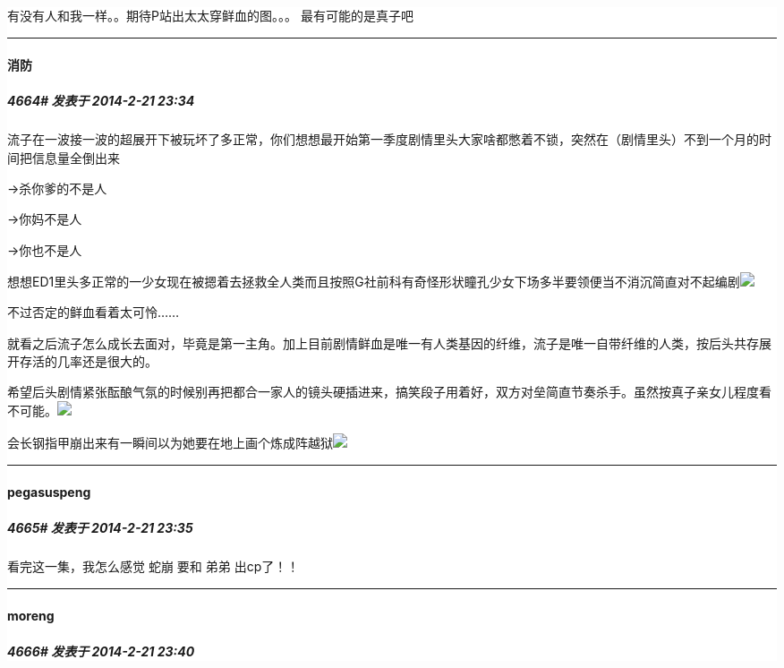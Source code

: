 有没有人和我一样。。期待P站出太太穿鲜血的图。。。</blockquote>
最有可能的是真子吧







*****

####  消防  
##### 4664#       发表于 2014-2-21 23:34




流子在一波接一波的超展开下被玩坏了多正常，你们想想最开始第一季度剧情里头大家啥都憋着不锁，突然在（剧情里头）不到一个月的时间把信息量全倒出来


→杀你爹的不是人

→你妈不是人

→你也不是人


想想ED1里头多正常的一少女现在被摁着去拯救全人类而且按照G社前科有奇怪形状瞳孔少女下场多半要领便当不消沉简直对不起编剧<img src="https://static.saraba1st.com/image/smiley/face/149.gif" referrerpolicy="no-referrer">

不过否定的鲜血看着太可怜……

就看之后流子怎么成长去面对，毕竟是第一主角。加上目前剧情鲜血是唯一有人类基因的纤维，流子是唯一自带纤维的人类，按后头共存展开存活的几率还是很大的。


希望后头剧情紧张酝酿气氛的时候别再把都合一家人的镜头硬插进来，搞笑段子用着好，双方对垒简直节奏杀手。虽然按真子亲女儿程度看不可能。<img src="https://static.saraba1st.com/image/smiley/face/29.gif" referrerpolicy="no-referrer">


会长钢指甲崩出来有一瞬间以为她要在地上画个炼成阵越狱<img src="https://static.saraba1st.com/image/smiley/face/100.gif" referrerpolicy="no-referrer">







*****

####  pegasuspeng  
##### 4665#       发表于 2014-2-21 23:35




看完这一集，我怎么感觉 蛇崩 要和 弟弟 出cp了！！







*****

####  moreng  
##### 4666#       发表于 2014-2-21 23:40

